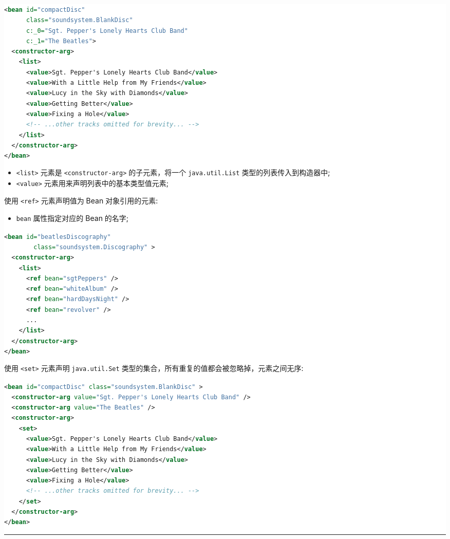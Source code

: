 ```xml
<bean id="compactDisc"
      class="soundsystem.BlankDisc"
      c:_0="Sgt. Pepper's Lonely Hearts Club Band"
      c:_1="The Beatles">
  <constructor-arg>
    <list>
      <value>Sgt. Pepper's Lonely Hearts Club Band</value>
      <value>With a Little Help from My Friends</value>
      <value>Lucy in the Sky with Diamonds</value>
      <value>Getting Better</value>
      <value>Fixing a Hole</value>
      <!-- ...other tracks omitted for brevity... -->
    </list>
  </constructor-arg>
</bean>
```

- `<list>` 元素是 `<constructor-arg>` 的子元素，将一个 `java.util.List` 类型的列表传入到构造器中;
- `<value>` 元素用来声明列表中的基本类型值元素;

使用 `<ref>` 元素声明值为 Bean 对象引用的元素:

- `bean` 属性指定对应的 Bean 的名字;

```xml
<bean id="beatlesDiscography"
        class="soundsystem.Discography" >
  <constructor-arg>
    <list>
      <ref bean="sgtPeppers" />
      <ref bean="whiteAlbum" />
      <ref bean="hardDaysNight" />
      <ref bean="revolver" />
      ...
    </list>
  </constructor-arg>
</bean>
```

使用 `<set>` 元素声明 `java.util.Set` 类型的集合，所有重复的值都会被忽略掉，元素之间无序:

```xml
<bean id="compactDisc" class="soundsystem.BlankDisc" >
  <constructor-arg value="Sgt. Pepper's Lonely Hearts Club Band" />
  <constructor-arg value="The Beatles" />
  <constructor-arg>
    <set>
      <value>Sgt. Pepper's Lonely Hearts Club Band</value>
      <value>With a Little Help from My Friends</value>
      <value>Lucy in the Sky with Diamonds</value>
      <value>Getting Better</value>
      <value>Fixing a Hole</value>
      <!-- ...other tracks omitted for brevity... -->
    </set>
  </constructor-arg>
</bean>
```

---